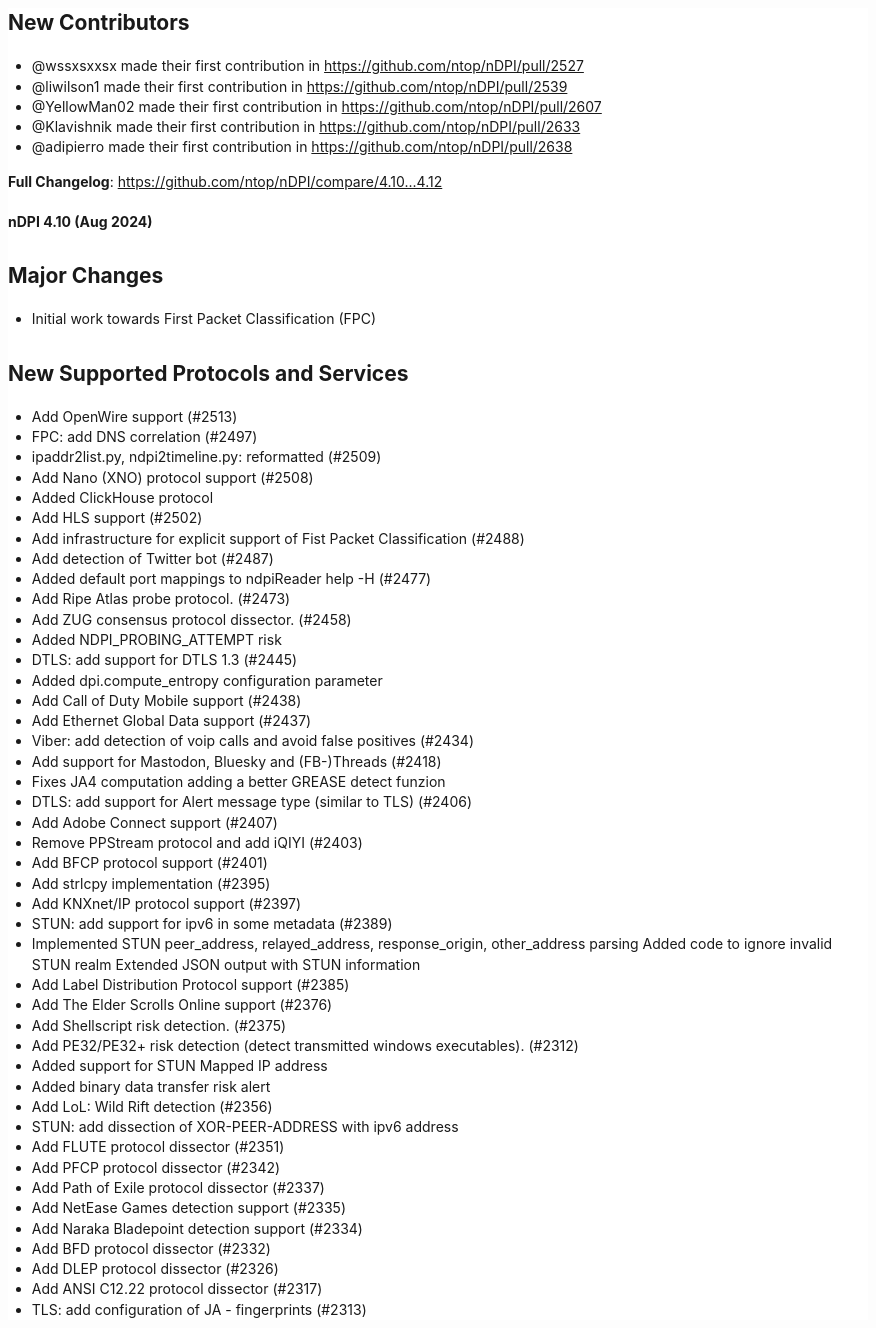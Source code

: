 ## New Contributors

 - @wssxsxxsx made their first contribution in https://github.com/ntop/nDPI/pull/2527
 - @liwilson1 made their first contribution in https://github.com/ntop/nDPI/pull/2539
 - @YellowMan02 made their first contribution in https://github.com/ntop/nDPI/pull/2607
 - @Klavishnik made their first contribution in https://github.com/ntop/nDPI/pull/2633
 - @adipierro made their first contribution in https://github.com/ntop/nDPI/pull/2638

**Full Changelog**: https://github.com/ntop/nDPI/compare/4.10...4.12



#### nDPI 4.10 (Aug 2024)

## Major Changes
 - Initial work towards First Packet Classification (FPC)

## New Supported Protocols and Services
 - Add OpenWire support (#2513)
 - FPC: add DNS correlation  (#2497)
 - ipaddr2list.py, ndpi2timeline.py: reformatted (#2509)
 - Add Nano (XNO) protocol support (#2508)
 - Added ClickHouse protocol
 - Add HLS support (#2502)
 - Add infrastructure for explicit support of Fist Packet Classification (#2488)
 - Add detection of Twitter bot (#2487)
 - Added default port mappings to ndpiReader help -H (#2477)
 - Add Ripe Atlas probe protocol. (#2473)
 - Add ZUG consensus protocol dissector. (#2458)
 - Added NDPI_PROBING_ATTEMPT risk
 - DTLS: add support for DTLS 1.3 (#2445)
 - Added dpi.compute_entropy configuration parameter
 - Add Call of Duty Mobile support (#2438)
 - Add Ethernet Global Data support (#2437)
 - Viber: add detection of voip calls and avoid false positives (#2434)
 - Add support for Mastodon, Bluesky and (FB-)Threads (#2418)
 - Fixes JA4 computation adding a better GREASE detect funzion
 - DTLS: add support for Alert message type (similar to TLS) (#2406)
 - Add Adobe Connect support (#2407)
 - Remove PPStream protocol and add iQIYI (#2403)
 - Add BFCP protocol support (#2401)
 - Add strlcpy implementation (#2395)
 - Add KNXnet/IP protocol support (#2397)
 - STUN: add support for ipv6 in some metadata (#2389)
 - Implemented STUN peer_address, relayed_address, response_origin, other_address parsing Added code to ignore invalid STUN realm Extended JSON output with STUN information
 - Add Label Distribution Protocol support (#2385)
 - Add The Elder Scrolls Online support (#2376)
 - Add Shellscript risk detection. (#2375)
 - Add PE32/PE32+ risk detection (detect transmitted windows executables). (#2312)
 - Added support for STUN Mapped IP address
 - Added binary data transfer risk alert
 - Add LoL: Wild Rift detection (#2356)
 - STUN: add dissection of XOR-PEER-ADDRESS with ipv6 address
 - Add FLUTE protocol dissector (#2351)
 - Add PFCP protocol dissector (#2342)
 - Add Path of Exile protocol dissector (#2337)
 - Add NetEase Games detection support (#2335)
 - Add Naraka Bladepoint detection support (#2334)
 - Add BFD protocol dissector (#2332)
 - Add DLEP protocol dissector (#2326)
 - Add ANSI C12.22 protocol dissector (#2317)
 - TLS: add configuration of JA - fingerprints (#2313)